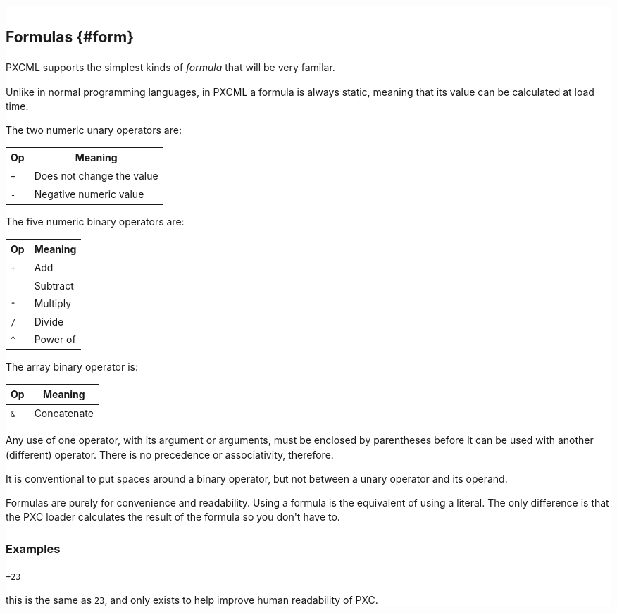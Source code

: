 

-----------------------------------------------------------------------------------------------
## Formulas {#form}

PXCML supports the simplest kinds of _formula_ that will be very familar. 

Unlike in normal programming languages, in PXCML a formula is always static, meaning that its value can be 
calculated at load time. 

The two numeric unary operators are: 

| Op  | Meaning                           |
| --- | --------------------------------- |
| `+` | Does not change the value         |
| `-` | Negative numeric value            |

The five numeric binary operators are:

| Op  | Meaning                           |
| --- | --------------------------------- |
| `+` | Add
| `-` | Subtract
| `*` | Multiply
| `/` | Divide
| `^` | Power of                          |

The array binary operator is:

| Op  | Meaning                           |
| --- | --------------------------------- |
| `&` | Concatenate                       |

Any use of one operator, with its argument or arguments, must be enclosed by parentheses 
before it can be used with another (different) operator. There is no precedence or 
associativity, therefore. 

It is conventional to put spaces around a binary operator, but not between a unary operator 
and its operand. 

Formulas are purely for convenience and readability. Using a formula is the equivalent of 
using a literal. The only difference is that the PXC loader calculates the result of the 
formula so you don't have to. 


### Examples

    +23
    
this is the same as `23`, and only exists to help improve human readability of PXC. 
